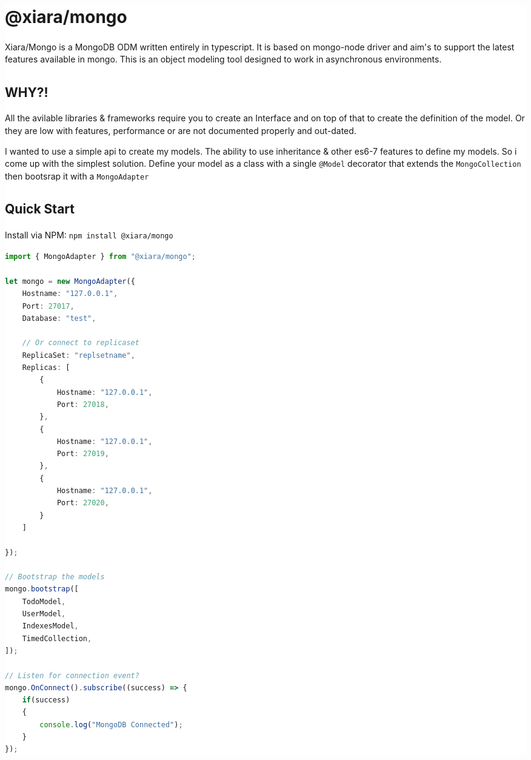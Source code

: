 # @xiara/mongo
Xiara/Mongo is a MongoDB ODM written entirely in typescript. It is based on mongo-node driver and aim's to support the latest features available in mongo.
This is an object modeling tool designed to work in asynchronous environments.

## WHY?!
All the avilable libraries & frameworks require you to create an Interface and on top of that to create the definition of the model.
Or they are low with features, performance or are not documented properly and out-dated.

I wanted to use a simple api to create my models. The ability to use inheritance & other es6-7 features to define my models.
So i come up with the simplest solution. Define your model as a class with a single `@Model` decorator that extends the `MongoCollection` then bootsrap it with a `MongoAdapter`

## Quick Start

Install via NPM:
`npm install @xiara/mongo`

```typescript
import { MongoAdapter } from "@xiara/mongo";

let mongo = new MongoAdapter({
	Hostname: "127.0.0.1",
	Port: 27017,
	Database: "test",

	// Or connect to replicaset	
	ReplicaSet: "replsetname",
	Replicas: [
		{
			Hostname: "127.0.0.1",
			Port: 27018,
		},
		{
			Hostname: "127.0.0.1",
			Port: 27019,
		},
		{
			Hostname: "127.0.0.1",
			Port: 27020,
		}
	]

});

// Bootstrap the models
mongo.bootstrap([
	TodoModel,
	UserModel,
	IndexesModel,
	TimedCollection,
]);

// Listen for connection event?
mongo.OnConnect().subscribe((success) => {
	if(success)
	{
		console.log("MongoDB Connected");
	}
});
```